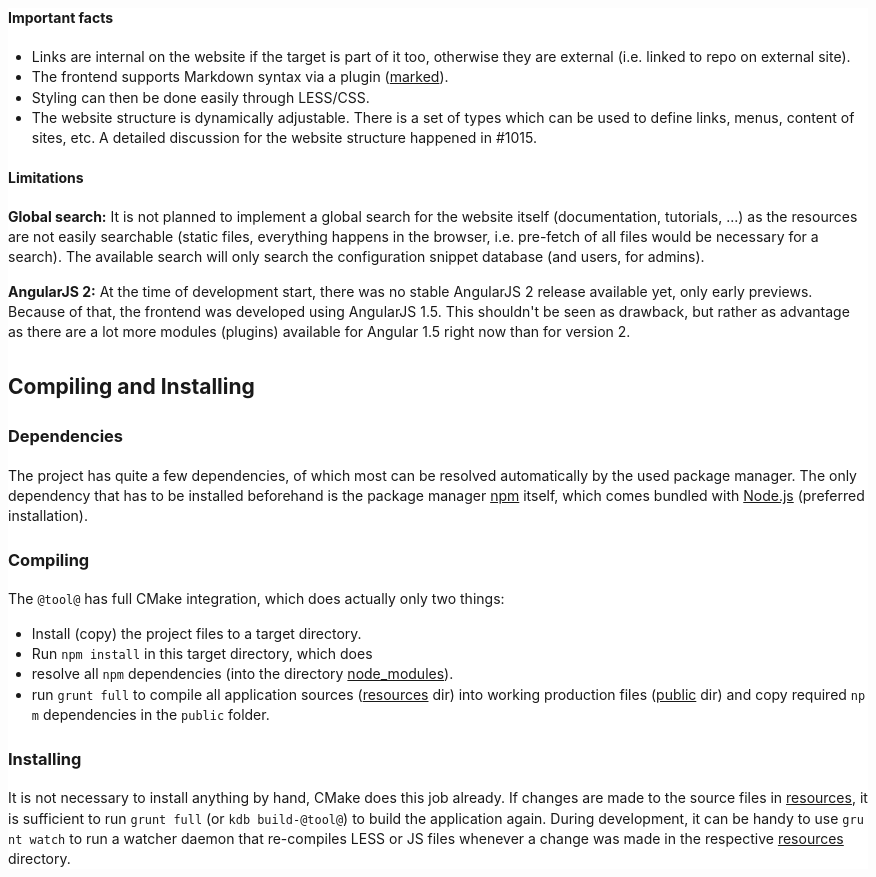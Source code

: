 #### Important facts ####

- Links are internal on the website if the target is part of it too,
  otherwise they are external (i.e. linked to repo on external site).
- The frontend supports Markdown syntax via a plugin ([marked](https://github.com/chjj/marked)).
- Styling can then be done easily through LESS/CSS.
- The website structure is dynamically adjustable.
  There is a set of types which can be used to define links, menus, content of sites, etc.
  A detailed discussion for the website structure happened in #1015.

#### Limitations ####

**Global search:**
It is not planned to implement a global search for the website itself (documentation, tutorials, ...)
as the resources are not easily searchable (static files, everything happens in the browser,
i.e. pre-fetch of all files would be necessary for a search).
The available search will only search the configuration snippet database (and users, for admins).

**AngularJS 2:**
At the time of development start, there was no stable AngularJS 2 release available yet,
only early previews. Because of that, the frontend was developed using AngularJS 1.5.
This shouldn't be seen as drawback, but rather as advantage as there are a lot more
modules (plugins) available for Angular 1.5 right now than for version 2.

## Compiling and Installing ##

### Dependencies ###

The project has quite a few dependencies, of which most can be resolved automatically
by the used package manager.
The only dependency that has to be installed beforehand is the package manager
[npm](https://www.npmjs.com/) itself,
which comes bundled with [Node.js](https://nodejs.org/) (preferred installation).

### Compiling ###

The `@tool@` has full CMake integration, which does actually only two things:
- Install (copy) the project files to a target directory.
- Run `npm install` in this target directory, which does
 - resolve all `npm` dependencies (into the directory [node_modules](node_modules/)).
 - run `grunt full` to compile all application sources ([resources](resources/) dir)
   into working production files ([public](public/) dir) and
   copy required `npm` dependencies in the `public` folder.

### Installing ###

It is not necessary to install anything by hand, CMake does this job already.
If changes are made to the source files in [resources](resources/),
it is sufficient to run `grunt full` (or `kdb build-@tool@`) to build the application again.
During development, it can be handy to use `grunt watch` to run a watcher daemon that re-compiles
LESS or JS files whenever a change was made in the respective [resources](resources/) directory.

